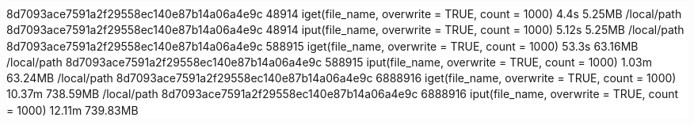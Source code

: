    <td style="text-align:right;"> 8d7093ace7591a2f29558ec140e87b14a06a4e9c </td>
   <td style="text-align:right;"> 48914 </td>
   <td style="text-align:right;"> iget(file_name, overwrite = TRUE, count = 1000) </td>
   <td style="text-align:right;"> 4.4s </td>
   <td style="text-align:right;"> 5.25MB </td>
  </tr>
  <tr>
   <td style="text-align:right;"> /local/path </td>
   <td style="text-align:right;"> 8d7093ace7591a2f29558ec140e87b14a06a4e9c </td>
   <td style="text-align:right;"> 48914 </td>
   <td style="text-align:right;"> iput(file_name, overwrite = TRUE, count = 1000) </td>
   <td style="text-align:right;"> 5.12s </td>
   <td style="text-align:right;"> 5.25MB </td>
  </tr>
  <tr>
   <td style="text-align:right;"> /local/path </td>
   <td style="text-align:right;"> 8d7093ace7591a2f29558ec140e87b14a06a4e9c </td>
   <td style="text-align:right;"> 588915 </td>
   <td style="text-align:right;"> iget(file_name, overwrite = TRUE, count = 1000) </td>
   <td style="text-align:right;"> 53.3s </td>
   <td style="text-align:right;"> 63.16MB </td>
  </tr>
  <tr>
   <td style="text-align:right;"> /local/path </td>
   <td style="text-align:right;"> 8d7093ace7591a2f29558ec140e87b14a06a4e9c </td>
   <td style="text-align:right;"> 588915 </td>
   <td style="text-align:right;"> iput(file_name, overwrite = TRUE, count = 1000) </td>
   <td style="text-align:right;"> 1.03m </td>
   <td style="text-align:right;"> 63.24MB </td>
  </tr>
  <tr>
   <td style="text-align:right;"> /local/path </td>
   <td style="text-align:right;"> 8d7093ace7591a2f29558ec140e87b14a06a4e9c </td>
   <td style="text-align:right;"> 6888916 </td>
   <td style="text-align:right;"> iget(file_name, overwrite = TRUE, count = 1000) </td>
   <td style="text-align:right;"> 10.37m </td>
   <td style="text-align:right;"> 738.59MB </td>
  </tr>
  <tr>
   <td style="text-align:right;"> /local/path </td>
   <td style="text-align:right;"> 8d7093ace7591a2f29558ec140e87b14a06a4e9c </td>
   <td style="text-align:right;"> 6888916 </td>
   <td style="text-align:right;"> iput(file_name, overwrite = TRUE, count = 1000) </td>
   <td style="text-align:right;"> 12.11m </td>
   <td style="text-align:right;"> 739.83MB </td>
  </tr>
</tbody>
</table>



<div class="figure">